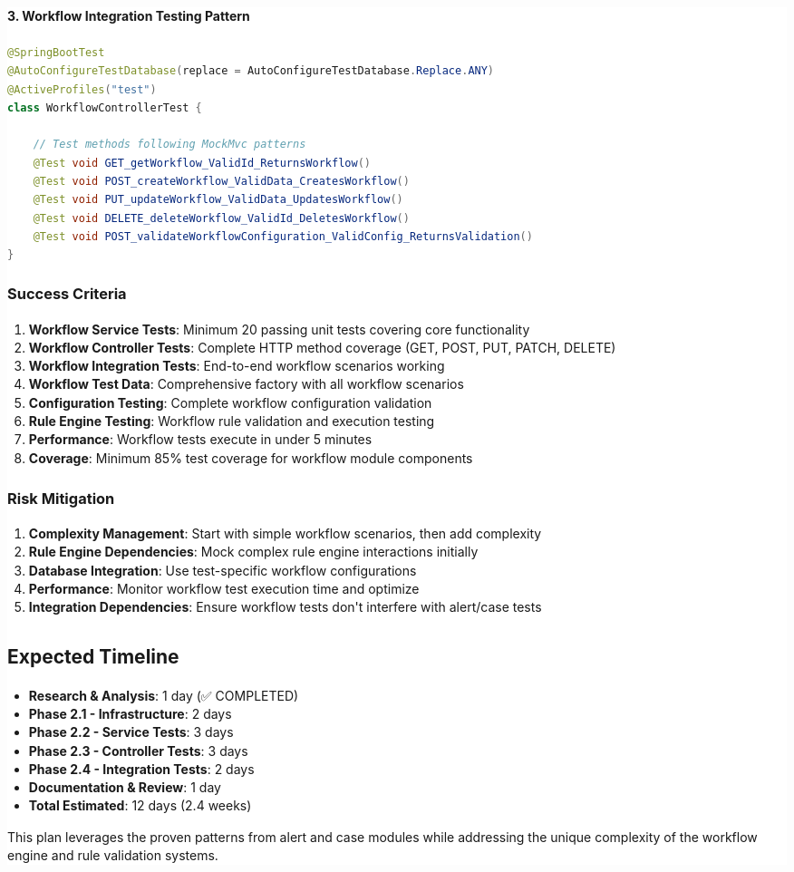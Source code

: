 
#### 3. Workflow Integration Testing Pattern
```java
@SpringBootTest
@AutoConfigureTestDatabase(replace = AutoConfigureTestDatabase.Replace.ANY)
@ActiveProfiles("test")
class WorkflowControllerTest {
    
    // Test methods following MockMvc patterns
    @Test void GET_getWorkflow_ValidId_ReturnsWorkflow()
    @Test void POST_createWorkflow_ValidData_CreatesWorkflow()
    @Test void PUT_updateWorkflow_ValidData_UpdatesWorkflow()
    @Test void DELETE_deleteWorkflow_ValidId_DeletesWorkflow()
    @Test void POST_validateWorkflowConfiguration_ValidConfig_ReturnsValidation()
}
```

### Success Criteria
1. **Workflow Service Tests**: Minimum 20 passing unit tests covering core functionality
2. **Workflow Controller Tests**: Complete HTTP method coverage (GET, POST, PUT, PATCH, DELETE)
3. **Workflow Integration Tests**: End-to-end workflow scenarios working
4. **Workflow Test Data**: Comprehensive factory with all workflow scenarios
5. **Configuration Testing**: Complete workflow configuration validation
6. **Rule Engine Testing**: Workflow rule validation and execution testing
7. **Performance**: Workflow tests execute in under 5 minutes
8. **Coverage**: Minimum 85% test coverage for workflow module components

### Risk Mitigation
1. **Complexity Management**: Start with simple workflow scenarios, then add complexity
2. **Rule Engine Dependencies**: Mock complex rule engine interactions initially
3. **Database Integration**: Use test-specific workflow configurations
4. **Performance**: Monitor workflow test execution time and optimize
5. **Integration Dependencies**: Ensure workflow tests don't interfere with alert/case tests

## Expected Timeline
- **Research & Analysis**: 1 day (✅ COMPLETED)
- **Phase 2.1 - Infrastructure**: 2 days
- **Phase 2.2 - Service Tests**: 3 days
- **Phase 2.3 - Controller Tests**: 3 days
- **Phase 2.4 - Integration Tests**: 2 days
- **Documentation & Review**: 1 day
- **Total Estimated**: 12 days (2.4 weeks)

This plan leverages the proven patterns from alert and case modules while addressing the unique complexity of the workflow engine and rule validation systems.